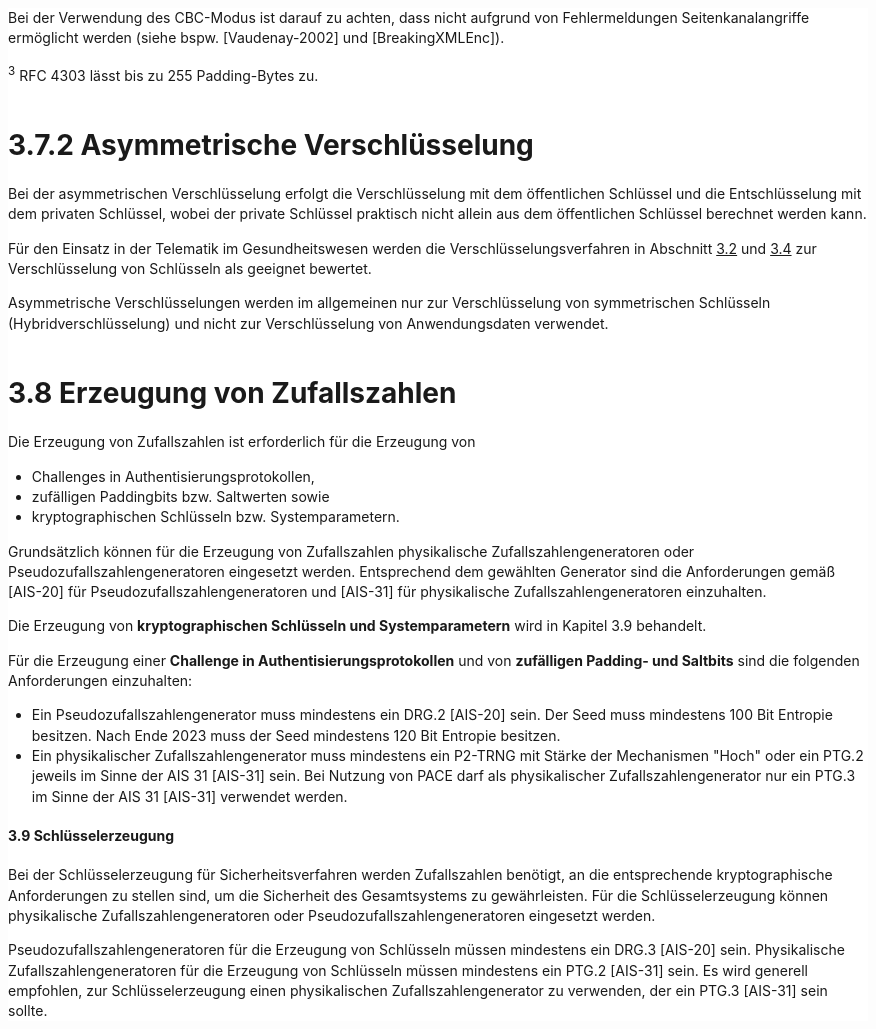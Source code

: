Bei der Verwendung des CBC-Modus ist darauf zu achten, dass nicht aufgrund von Fehlermeldungen Seitenkanalangriffe ermöglicht werden (siehe bspw. [Vaudenay-2002] und [BreakingXMLEnc]).

<sup>3</sup> RFC 4303 lässt bis zu 255 Padding-Bytes zu.

# **3.7.2 Asymmetrische Verschlüsselung**

Bei der asymmetrischen Verschlüsselung erfolgt die Verschlüsselung mit dem öffentlichen Schlüssel und die Entschlüsselung mit dem privaten Schlüssel, wobei der private Schlüssel praktisch nicht allein aus dem öffentlichen Schlüssel berechnet werden kann.

Für den Einsatz in der Telematik im Gesundheitswesen werden die Verschlüsselungsverfahren in Abschnitt [3.2](#page-9-0) und [3.4](#page-10-0) zur Verschlüsselung von Schlüsseln als geeignet bewertet.

Asymmetrische Verschlüsselungen werden im allgemeinen nur zur Verschlüsselung von symmetrischen Schlüsseln (Hybridverschlüsselung) und nicht zur Verschlüsselung von Anwendungsdaten verwendet.

# <span id="page-16-1"></span>**3.8 Erzeugung von Zufallszahlen**

Die Erzeugung von Zufallszahlen ist erforderlich für die Erzeugung von

- Challenges in Authentisierungsprotokollen,
- zufälligen Paddingbits bzw. Saltwerten sowie
- kryptographischen Schlüsseln bzw. Systemparametern.

Grundsätzlich können für die Erzeugung von Zufallszahlen physikalische Zufallszahlengeneratoren oder Pseudozufallszahlengeneratoren eingesetzt werden. Entsprechend dem gewählten Generator sind die Anforderungen gemäß [AIS-20] für Pseudozufallszahlengeneratoren und [AIS-31] für physikalische Zufallszahlengeneratoren einzuhalten.

Die Erzeugung von **kryptographischen Schlüsseln und Systemparametern** wird in Kapitel 3.9 behandelt.

Für die Erzeugung einer **Challenge in Authentisierungsprotokollen** und von **zufälligen Padding- und Saltbits** sind die folgenden Anforderungen einzuhalten:

- Ein Pseudozufallszahlengenerator muss mindestens ein DRG.2 [AIS-20] sein. Der Seed muss mindestens 100 Bit Entropie besitzen. Nach Ende 2023 muss der Seed mindestens 120 Bit Entropie besitzen.
- Ein physikalischer Zufallszahlengenerator muss mindestens ein P2-TRNG mit Stärke der Mechanismen "Hoch" oder ein PTG.2 jeweils im Sinne der AIS 31 [AIS-31] sein. Bei Nutzung von PACE darf als physikalischer Zufallszahlengenerator nur ein PTG.3 im Sinne der AIS 31 [AIS-31] verwendet werden.

#### <span id="page-16-0"></span>**3.9 Schlüsselerzeugung**

Bei der Schlüsselerzeugung für Sicherheitsverfahren werden Zufallszahlen benötigt, an die entsprechende kryptographische Anforderungen zu stellen sind, um die Sicherheit des Gesamtsystems zu gewährleisten. Für die Schlüsselerzeugung können physikalische Zufallszahlengeneratoren oder Pseudozufallszahlengeneratoren eingesetzt werden.

Pseudozufallszahlengeneratoren für die Erzeugung von Schlüsseln müssen mindestens ein DRG.3 [AIS-20] sein. Physikalische Zufallszahlengeneratoren für die Erzeugung von Schlüsseln müssen mindestens ein PTG.2 [AIS-31] sein. Es wird generell empfohlen, zur Schlüsselerzeugung einen physikalischen Zufallszahlengenerator zu verwenden, der ein PTG.3 [AIS-31] sein sollte.
